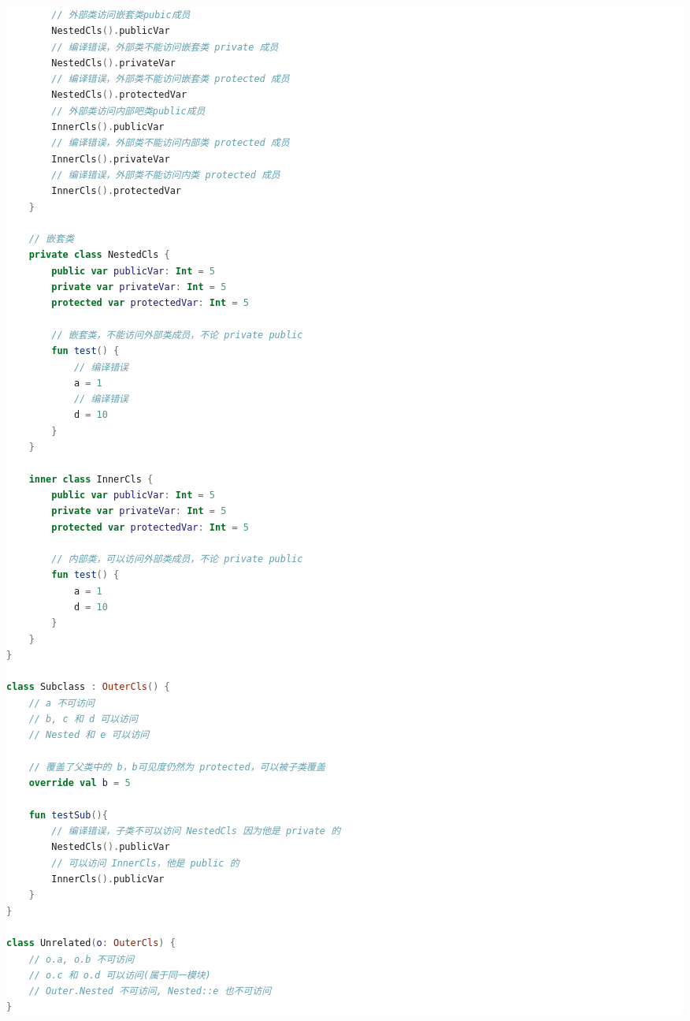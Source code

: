 ```kotlin
        // 外部类访问嵌套类pubic成员
        NestedCls().publicVar
        // 编译错误，外部类不能访问嵌套类 private 成员
        NestedCls().privateVar
        // 编译错误，外部类不能访问嵌套类 protected 成员
        NestedCls().protectedVar
        // 外部类访问内部吧类public成员
        InnerCls().publicVar
        // 编译错误，外部类不能访问内部类 protected 成员
        InnerCls().privateVar
        // 编译错误，外部类不能访问内类 protected 成员
        InnerCls().protectedVar
    }

    // 嵌套类
    private class NestedCls {
        public var publicVar: Int = 5
        private var privateVar: Int = 5
        protected var protectedVar: Int = 5

        // 嵌套类，不能访问外部类成员，不论 private public
        fun test() {
            // 编译错误
            a = 1
            // 编译错误
            d = 10
        }
    }

    inner class InnerCls {
        public var publicVar: Int = 5
        private var privateVar: Int = 5
        protected var protectedVar: Int = 5

        // 内部类，可以访问外部类成员，不论 private public
        fun test() {
            a = 1
            d = 10
        }
    }
}

class Subclass : OuterCls() {
    // a 不可访问
    // b, c 和 d 可以访问
    // Nested 和 e 可以访问

    // 覆盖了父类中的 b，b可见度仍然为 protected，可以被子类覆盖
    override val b = 5

    fun testSub(){
        // 编译错误，子类不可以访问 NestedCls 因为他是 private 的
        NestedCls().publicVar
        // 可以访问 InnerCls，他是 public 的
        InnerCls().publicVar
    }
}

class Unrelated(o: OuterCls) {
    // o.a, o.b 不可访问
    // o.c 和 o.d 可以访问(属于同一模块)
    // Outer.Nested 不可访问, Nested::e 也不可访问
}
```